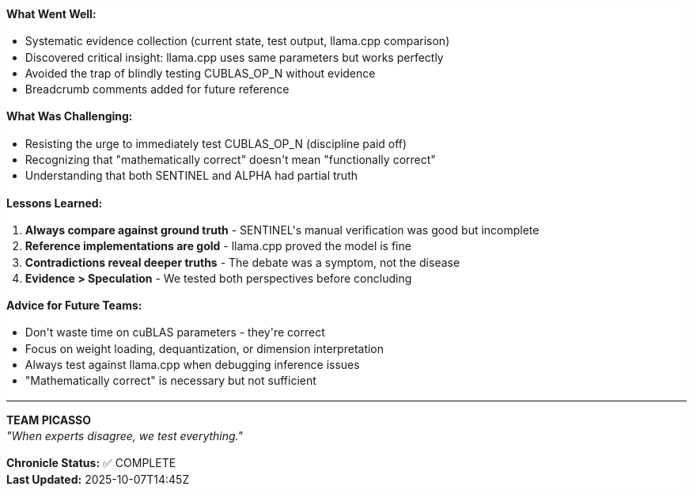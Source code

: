 **What Went Well:**
- Systematic evidence collection (current state, test output, llama.cpp comparison)
- Discovered critical insight: llama.cpp uses same parameters but works perfectly
- Avoided the trap of blindly testing CUBLAS_OP_N without evidence
- Breadcrumb comments added for future reference

**What Was Challenging:**
- Resisting the urge to immediately test CUBLAS_OP_N (discipline paid off)
- Recognizing that "mathematically correct" doesn't mean "functionally correct"
- Understanding that both SENTINEL and ALPHA had partial truth

**Lessons Learned:**
1. **Always compare against ground truth** - SENTINEL's manual verification was good but incomplete
2. **Reference implementations are gold** - llama.cpp proved the model is fine
3. **Contradictions reveal deeper truths** - The debate was a symptom, not the disease
4. **Evidence > Speculation** - We tested both perspectives before concluding

**Advice for Future Teams:**
- Don't waste time on cuBLAS parameters - they're correct
- Focus on weight loading, dequantization, or dimension interpretation
- Always test against llama.cpp when debugging inference issues
- "Mathematically correct" is necessary but not sufficient

---

**TEAM PICASSO**  
*"When experts disagree, we test everything."*

**Chronicle Status:** ✅ COMPLETE  
**Last Updated:** 2025-10-07T14:45Z
